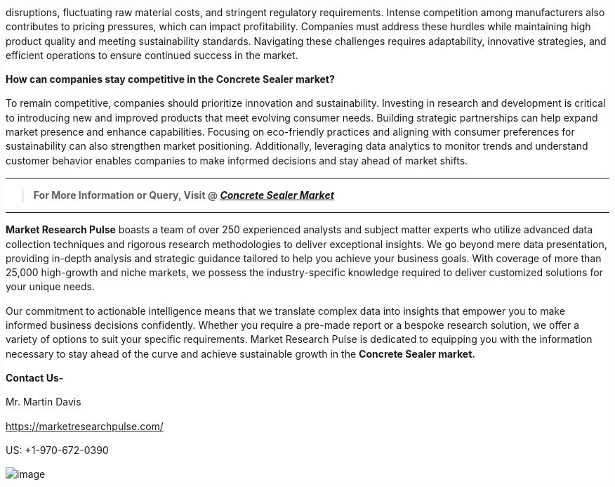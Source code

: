 disruptions, fluctuating raw material costs, and stringent regulatory requirements. Intense competition among manufacturers also contributes to pricing pressures, which can impact profitability. Companies must address these hurdles while maintaining high product quality and meeting sustainability standards. Navigating these challenges requires adaptability, innovative strategies, and efficient operations to ensure continued success in the market.</p><p><strong>How can companies stay competitive in the Concrete Sealer market?</strong></p><p>To remain competitive, companies should prioritize innovation and sustainability. Investing in research and development is critical to introducing new and improved products that meet evolving consumer needs. Building strategic partnerships can help expand market presence and enhance capabilities. Focusing on eco-friendly practices and aligning with consumer preferences for sustainability can also strengthen market positioning. Additionally, leveraging data analytics to monitor trends and understand customer behavior enables companies to make informed decisions and stay ahead of market shifts.</p><hr /><blockquote><p><strong>For More Information or Query, Visit @&nbsp;<em><a href="https://marketresearchpulse.com/report/48539/concrete-sealer-market?utm_source=Linkedin&utm_medium=0112">Concrete Sealer Market</a></em></strong></p></blockquote><hr /><p><strong>Market Research Pulse</strong> boasts a team of over 250 experienced analysts and subject matter experts who utilize advanced data collection techniques and rigorous research methodologies to deliver exceptional insights. We go beyond mere data presentation, providing in-depth analysis and strategic guidance tailored to help you achieve your business goals. With coverage of more than 25,000 high-growth and niche markets, we possess the industry-specific knowledge required to deliver customized solutions for your unique needs.</p><p>Our commitment to actionable intelligence means that we translate complex data into insights that empower you to make informed business decisions confidently. Whether you require a pre-made report or a bespoke research solution, we offer a variety of options to suit your specific requirements. Market Research Pulse is dedicated to equipping you with the information necessary to stay ahead of the curve and achieve sustainable growth in the <strong>Concrete Sealer market.</strong></p><p><strong>Contact Us-</strong></p><p>Mr. Martin Davis</p><p>https://marketresearchpulse.com/</p><p>US: +1-970-672-0390</p>
![image](https://github.com/user-attachments/assets/c0d11b1c-8087-4a2f-9e79-ab265b66b781)

